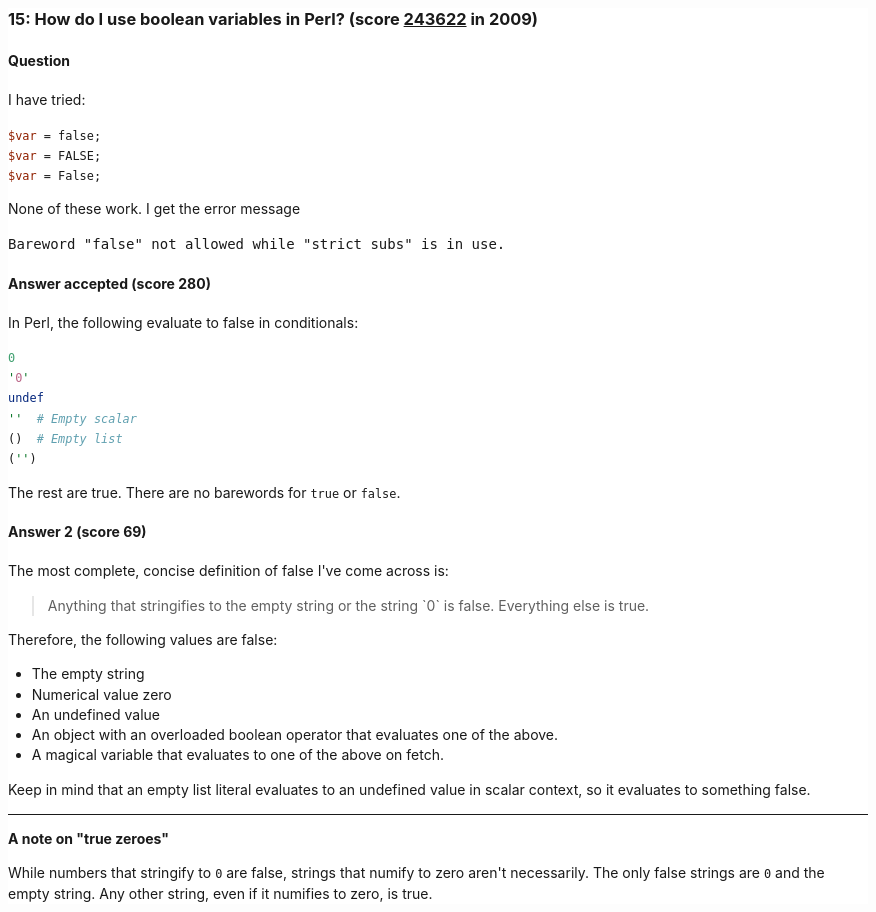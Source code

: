 </b> </em> </i> </small> </strong> </sub> </sup>

### 15: How do I use boolean variables in Perl? (score [243622](https://stackoverflow.com/q/1036347) in 2009)

#### Question
I have tried:  

```perl
$var = false;
$var = FALSE;
$var = False;
```

None of these work. I get the error message  

<pre>Bareword "false" not allowed while "strict subs" is in use.</pre>

#### Answer accepted (score 280)
In Perl, the following evaluate to false in conditionals:  

```perl
0
'0'
undef
''  # Empty scalar
()  # Empty list
('')
```

The rest are true. There are no barewords for `true` or `false`.  

#### Answer 2 (score 69)
The most complete, concise definition of false I've come across is:  

<blockquote>Anything that stringifies to the empty string or the string `0` is false. Everything else is true.</blockquote>

Therefore, the following values are false:  

<ul>
<li>The empty string</li>
<li>Numerical value zero</li>
<li>An undefined value</li>
<li>An object with an overloaded boolean operator that evaluates one of the above.</li>
<li>A magical variable that evaluates to one of the above on fetch.</li>
</ul>

Keep in mind that an empty list literal evaluates to an undefined value in scalar context, so it evaluates to something false.  

<hr>

<strong>A note on "true zeroes"</strong>  

While numbers that stringify to `0` are false, strings that numify to zero aren't necessarily. The only false strings are `0` and the empty string. Any other string, even if it numifies to zero, is true.  
